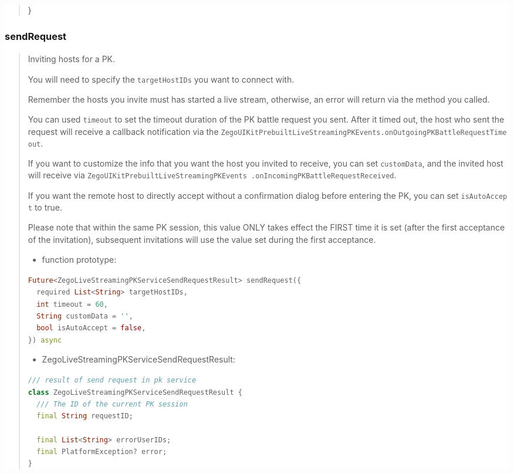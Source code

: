 > }
> ```

### sendRequest

>
> Inviting hosts for a PK.
>
> You will need to specify the `targetHostIDs` you want to connect with.
>
> Remember the hosts you invite must has started a live stream, otherwise, an error will return via the method you called.
>
> You can used `timeout` to set the timeout duration of the PK battle request you sent.
>After it timed out, the host who sent the request will receive a callback notification via the `ZegoUIKitPrebuiltLiveStreamingPKEvents.onOutgoingPKBattleRequestTimeout`.
>
> If you want to customize the info that you want the host you invited to receive, you can set `customData`, and the invited host will receive via `ZegoUIKitPrebuiltLiveStreamingPKEvents
.onIncomingPKBattleRequestReceived`.
>
> If you want the remote host to directly accept without a confirmation dialog before entering the PK, you can set `isAutoAccept` to true.
>
> Please note that within the same PK session, this value ONLY takes effect the FIRST time it is set (after the first acceptance of the invitation), subsequent invitations will use the value set during the
> first acceptance.
>
> - function prototype:
>
> ```dart
> Future<ZegoLiveStreamingPKServiceSendRequestResult> sendRequest({
>   required List<String> targetHostIDs,
>   int timeout = 60,
>   String customData = '',
>   bool isAutoAccept = false,
> }) async
> ```
>
> - ZegoLiveStreamingPKServiceSendRequestResult:
>
> ```dart
> /// result of send request in pk service
> class ZegoLiveStreamingPKServiceSendRequestResult {
>   /// The ID of the current PK session
>   final String requestID;
> 
>   final List<String> errorUserIDs;
>   final PlatformException? error;
> }
> ```
